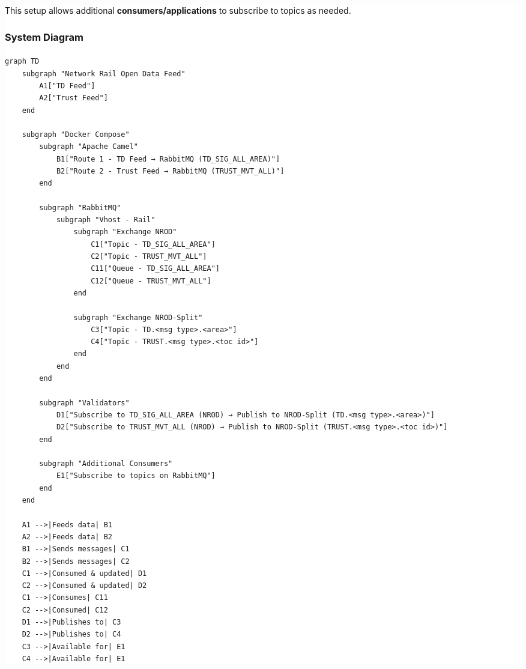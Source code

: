 This setup allows additional **consumers/applications** to subscribe to topics as needed.

### **System Diagram**
```mermaid
graph TD
    subgraph "Network Rail Open Data Feed"
        A1["TD Feed"]
        A2["Trust Feed"]
    end

    subgraph "Docker Compose"
        subgraph "Apache Camel"
            B1["Route 1 - TD Feed → RabbitMQ (TD_SIG_ALL_AREA)"]
            B2["Route 2 - Trust Feed → RabbitMQ (TRUST_MVT_ALL)"]
        end

        subgraph "RabbitMQ"
            subgraph "Vhost - Rail"
                subgraph "Exchange NROD"
                    C1["Topic - TD_SIG_ALL_AREA"]
                    C2["Topic - TRUST_MVT_ALL"]
                    C11["Queue - TD_SIG_ALL_AREA"]
                    C12["Queue - TRUST_MVT_ALL"]
                end

                subgraph "Exchange NROD-Split"
                    C3["Topic - TD.<msg type>.<area>"]
                    C4["Topic - TRUST.<msg type>.<toc id>"]
                end
            end
        end

        subgraph "Validators"
            D1["Subscribe to TD_SIG_ALL_AREA (NROD) → Publish to NROD-Split (TD.<msg type>.<area>)"]
            D2["Subscribe to TRUST_MVT_ALL (NROD) → Publish to NROD-Split (TRUST.<msg type>.<toc id>)"]
        end

        subgraph "Additional Consumers"
            E1["Subscribe to topics on RabbitMQ"]
        end
    end

    A1 -->|Feeds data| B1
    A2 -->|Feeds data| B2
    B1 -->|Sends messages| C1
    B2 -->|Sends messages| C2
    C1 -->|Consumed & updated| D1
    C2 -->|Consumed & updated| D2
    C1 -->|Consumes| C11
    C2 -->|Consumed| C12
    D1 -->|Publishes to| C3
    D2 -->|Publishes to| C4
    C3 -->|Available for| E1
    C4 -->|Available for| E1
```
